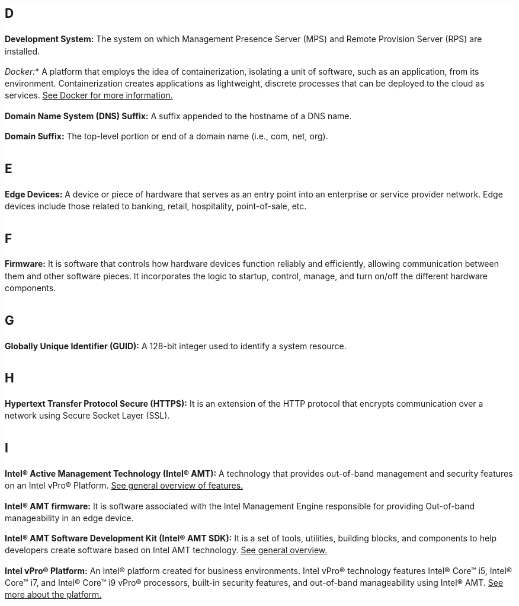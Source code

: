 ## D

**Development System:** The system on which Management Presence Server (MPS) and Remote Provision Server (RPS) are installed.

**Docker*:**  A platform that employs the idea of containerization, isolating a unit of software, such as an application, from its environment. Containerization creates applications as lightweight, discrete processes that can be deployed to the cloud as services. [See Docker for more information.](https://www.docker.com/)

**Domain Name System (DNS) Suffix:** A suffix appended to the hostname of a DNS name.

**Domain Suffix:** The top-level portion or end of a domain name (i.e., com, net, org).  

## E

**Edge Devices:**  A device or piece of hardware that serves as an entry point into an enterprise or service provider network. Edge devices include those related to banking, retail, hospitality, point-of-sale, etc.

## F

**Firmware:** It is software that controls how hardware devices function reliably and efficiently, allowing communication between them and other software pieces. It incorporates the logic to startup, control, manage, and turn on/off the different hardware components.

## G

**Globally Unique Identifier (GUID):** A 128-bit integer used to identify a system resource.

## H

**Hypertext Transfer Protocol Secure (HTTPS):** It is an extension of the HTTP protocol that encrypts communication over a network using Secure Socket Layer (SSL).

## I

**Intel® Active Management Technology (Intel® AMT):** A technology that provides out-of-band management and security features on an Intel vPro® Platform. [See general overview of features.](https://www.intel.com/content/www/us/en/architecture-and-technology/intel-active-management-technology.html)

**Intel® AMT firmware:** It is software associated with the Intel Management Engine responsible for providing Out-of-band manageability in an edge device.

**Intel® AMT Software Development Kit (Intel® AMT SDK):** It is a set of tools, utilities, building blocks, and components to help developers create software based on Intel AMT technology. [See general overview.](https://www.intel.com/content/www/us/en/download/704388/intel-active-management-technology-intel-amt-software-development-kit-sdk.html)

**Intel vPro® Platform:** An Intel® platform created for business environments. Intel vPro® technology features Intel® Core™ i5, Intel® Core™ i7, and Intel® Core™ i9 vPro® processors, built-in security features, and out-of-band manageability using Intel® AMT.  [See more about the platform.](https://www.intel.com/content/www/us/en/architecture-and-technology/vpro/vpro-platform-general.html)
